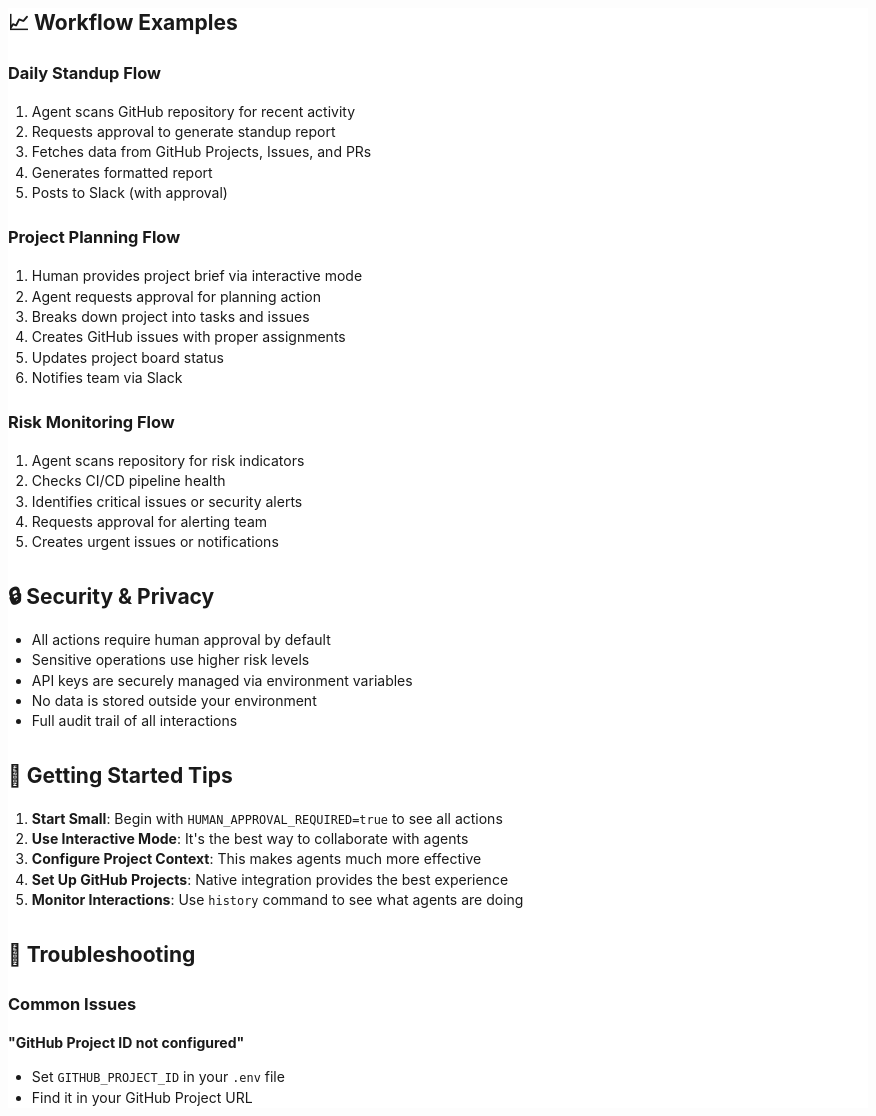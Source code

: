 ## 📈 Workflow Examples

### Daily Standup Flow

1. Agent scans GitHub repository for recent activity
2. Requests approval to generate standup report
3. Fetches data from GitHub Projects, Issues, and PRs
4. Generates formatted report
5. Posts to Slack (with approval)

### Project Planning Flow

1. Human provides project brief via interactive mode
2. Agent requests approval for planning action
3. Breaks down project into tasks and issues
4. Creates GitHub issues with proper assignments
5. Updates project board status
6. Notifies team via Slack

### Risk Monitoring Flow

1. Agent scans repository for risk indicators
2. Checks CI/CD pipeline health
3. Identifies critical issues or security alerts
4. Requests approval for alerting team
5. Creates urgent issues or notifications

## 🔒 Security & Privacy

- All actions require human approval by default
- Sensitive operations use higher risk levels
- API keys are securely managed via environment variables
- No data is stored outside your environment
- Full audit trail of all interactions

## 🚦 Getting Started Tips

1. **Start Small**: Begin with `HUMAN_APPROVAL_REQUIRED=true` to see all actions
2. **Use Interactive Mode**: It's the best way to collaborate with agents
3. **Configure Project Context**: This makes agents much more effective
4. **Set Up GitHub Projects**: Native integration provides the best experience
5. **Monitor Interactions**: Use `history` command to see what agents are doing

## 🤔 Troubleshooting

### Common Issues

**"GitHub Project ID not configured"**
- Set `GITHUB_PROJECT_ID` in your `.env` file
- Find it in your GitHub Project URL
